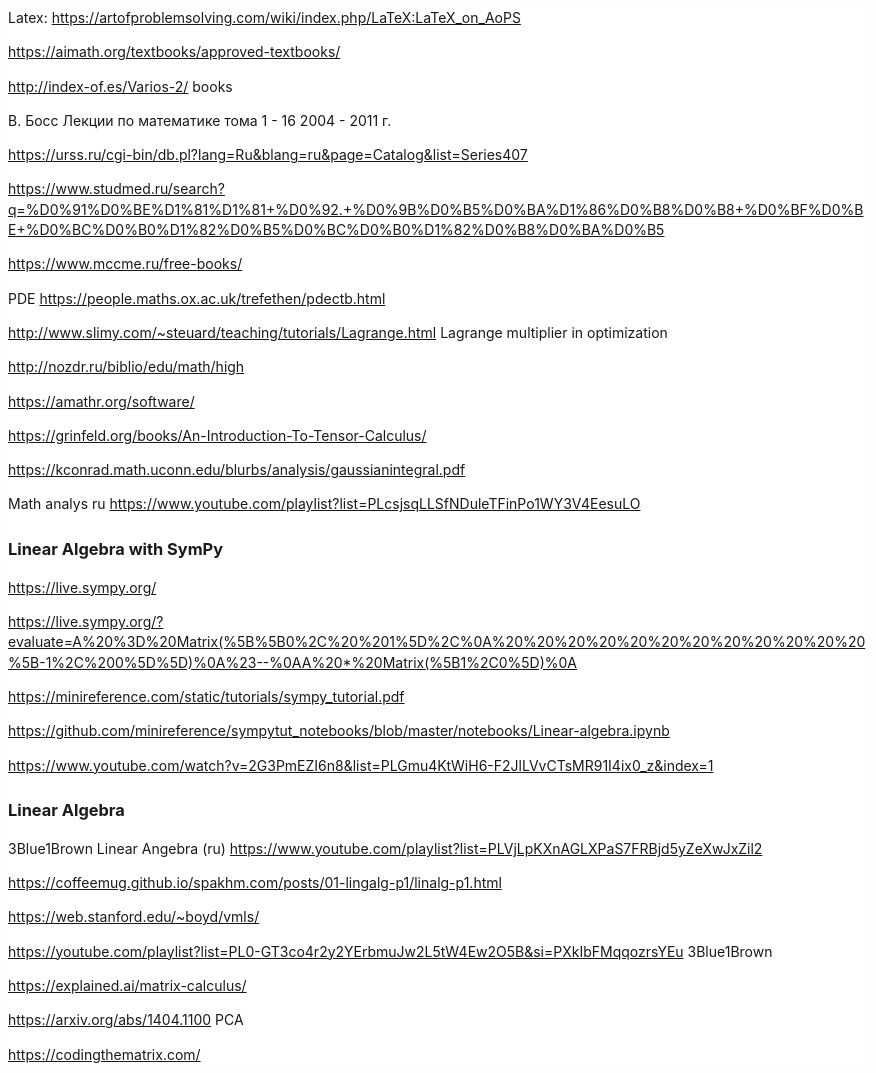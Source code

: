 Latex:
https://artofproblemsolving.com/wiki/index.php/LaTeX:LaTeX_on_AoPS

https://aimath.org/textbooks/approved-textbooks/

http://index-of.es/Varios-2/ books

В. Босс Лекции по математике тома 1 - 16 2004 - 2011 г.

https://urss.ru/cgi-bin/db.pl?lang=Ru&blang=ru&page=Catalog&list=Series407

https://www.studmed.ru/search?q=%D0%91%D0%BE%D1%81%D1%81+%D0%92.+%D0%9B%D0%B5%D0%BA%D1%86%D0%B8%D0%B8+%D0%BF%D0%BE+%D0%BC%D0%B0%D1%82%D0%B5%D0%BC%D0%B0%D1%82%D0%B8%D0%BA%D0%B5

https://www.mccme.ru/free-books/

PDE https://people.maths.ox.ac.uk/trefethen/pdectb.html

http://www.slimy.com/~steuard/teaching/tutorials/Lagrange.html Lagrange multiplier in optimization

http://nozdr.ru/biblio/edu/math/high

https://amathr.org/software/

https://grinfeld.org/books/An-Introduction-To-Tensor-Calculus/

https://kconrad.math.uconn.edu/blurbs/analysis/gaussianintegral.pdf

Math analys ru
https://www.youtube.com/playlist?list=PLcsjsqLLSfNDuleTFinPo1WY3V4EesuLO

### Linear Algebra with SymPy


https://live.sympy.org/

https://live.sympy.org/?evaluate=A%20%3D%20Matrix(%5B%5B0%2C%20%201%5D%2C%0A%20%20%20%20%20%20%20%20%20%20%20%20%5B-1%2C%200%5D%5D)%0A%23--%0AA%20*%20Matrix(%5B1%2C0%5D)%0A

https://minireference.com/static/tutorials/sympy_tutorial.pdf

https://github.com/minireference/sympytut_notebooks/blob/master/notebooks/Linear-algebra.ipynb

https://www.youtube.com/watch?v=2G3PmEZI6n8&list=PLGmu4KtWiH6-F2JlLVvCTsMR91I4ix0_z&index=1

### Linear Algebra

3Blue1Brown Linear Angebra (ru)
https://www.youtube.com/playlist?list=PLVjLpKXnAGLXPaS7FRBjd5yZeXwJxZil2

https://coffeemug.github.io/spakhm.com/posts/01-lingalg-p1/linalg-p1.html

https://web.stanford.edu/~boyd/vmls/

https://youtube.com/playlist?list=PL0-GT3co4r2y2YErbmuJw2L5tW4Ew2O5B&si=PXkIbFMqqozrsYEu  3Blue1Brown

https://explained.ai/matrix-calculus/

https://arxiv.org/abs/1404.1100  PCA

https://codingthematrix.com/
